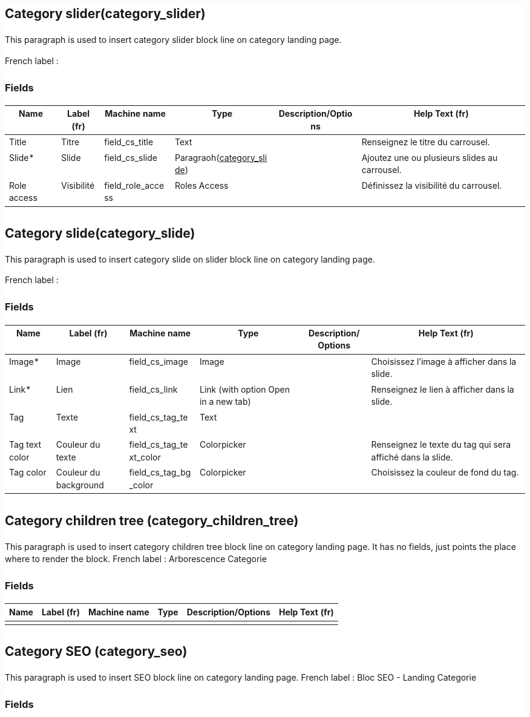 ## **Category slider(category\_slider)**
This paragraph is used to insert category slider block line on category landing page. 

French label : 

### Fields

| Name        | Label (fr) | Machine name        | Type                                                                                                                                      | Description/Options | Help Text (fr)                                |
| ----------- | ---------- | ------------------- | ----------------------------------------------------------------------------------------------------------------------------------------- | ------------------- | --------------------------------------------- |
| Title       | Titre      | field\_cs\_title    | Text                                                                                                                                      |                     | Renseignez le titre du carrousel.             |
| Slide\*     | Slide      | field\_cs\_slide    | Paragraoh([category\_slide](https://docs.google.com/document/d/1gA63rLhAp7rmo6ArQ8OwplOak8aASDg3WxSfOUrZKH4/edit#heading=h.sa1ri56s9y11)) |                     | Ajoutez une ou plusieurs slides au carrousel. |
| Role access | Visibilité | field\_role\_access | Roles Access                                                                                                                              |                     | Définissez la visibilité du carrousel.        |

## **Category slide(category\_slide)**
This paragraph is used to insert category slide on slider block line on category landing page. 

French label : 

### Fields

| Name           | Label (fr)            | Machine name                | Type                                 | Description/Options | Help Text (fr)                                             |
| -------------- | --------------------- | --------------------------- | ------------------------------------ | ------------------- | ---------------------------------------------------------- |
| Image\*        | Image                 | field\_cs\_image            | Image                                |                     | Choisissez l’image à afficher dans la slide.               |
| Link\*         | Lien                  | field\_cs\_link             | Link (with option Open in a new tab) |                     | Renseignez le lien à afficher dans la slide.               |
| Tag            | Texte                 | field\_cs\_tag\_text        | Text                                 |                     |                                                            |
| Tag text color | Couleur du texte      | field\_cs\_tag\_text\_color | Colorpicker                          |                     | Renseignez le texte du tag qui sera affiché dans la slide. |
| Tag color      | Couleur du background | field\_cs\_tag\_bg\_color   | Colorpicker                          |                     | Choisissez la couleur de fond du tag.                      |

## **Category children tree (category\_children\_tree)**
This paragraph is used to insert category children tree block line on category landing page. It has no fields, just points the place where to render the block.
French label : Arborescence Categorie

### Fields

| Name | Label (fr) | Machine name | Type | Description/Options | Help Text (fr) |
| ---- | ---------- | ------------ | ---- | ------------------- | -------------- |
|      |            |              |      |                     |                |

## **Category SEO (category\_seo)**
This paragraph is used to insert SEO block line on category landing page.
French label : Bloc SEO - Landing Categorie

### Fields
